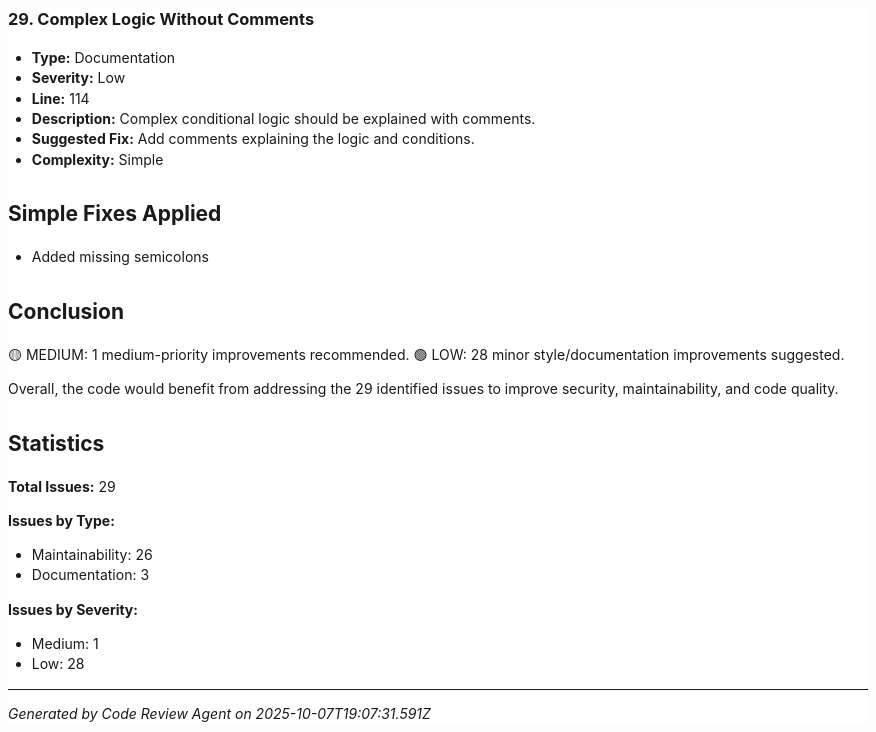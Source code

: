 ### 29. Complex Logic Without Comments

- **Type:** Documentation
- **Severity:** Low
- **Line:** 114
- **Description:** Complex conditional logic should be explained with comments.
- **Suggested Fix:** Add comments explaining the logic and conditions.
- **Complexity:** Simple

## Simple Fixes Applied

- Added missing semicolons

## Conclusion

🟡 MEDIUM: 1 medium-priority improvements recommended. 🟢 LOW: 28 minor style/documentation improvements suggested. 

Overall, the code would benefit from addressing the 29 identified issues to improve security, maintainability, and code quality.

## Statistics

**Total Issues:** 29

**Issues by Type:**
- Maintainability: 26
- Documentation: 3

**Issues by Severity:**
- Medium: 1
- Low: 28

---
*Generated by Code Review Agent on 2025-10-07T19:07:31.591Z*
